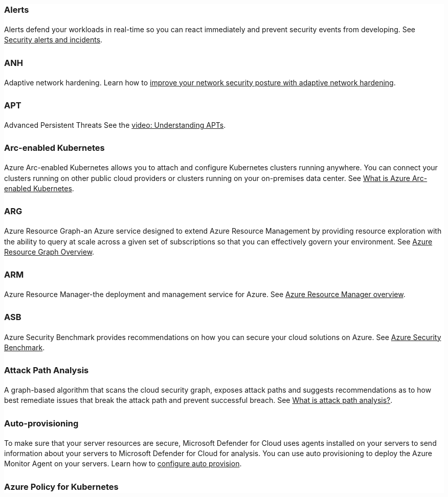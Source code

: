 ### **Alerts**

Alerts defend your workloads in real-time so you can react immediately and prevent security events from developing. See [Security alerts and incidents](alerts-overview.md).

### **ANH**

Adaptive network hardening. Learn how to [improve your network security posture with adaptive network hardening](adaptive-network-hardening.md).

### **APT**

Advanced Persistent Threats See the [video: Understanding APTs](/events/teched-2012/sia303).

### **Arc-enabled Kubernetes**

Azure Arc-enabled Kubernetes allows you to attach and configure Kubernetes clusters running anywhere. You can connect your clusters running on other public cloud providers or clusters running on your on-premises data center. See [What is Azure Arc-enabled Kubernetes](../azure-arc/kubernetes/overview.md).

### **ARG**

Azure Resource Graph-an Azure service designed to extend Azure Resource Management by providing resource exploration with the ability to query at scale across a given set of subscriptions so that you can effectively govern your environment. See [Azure Resource Graph Overview](../governance/resource-graph/overview.md).

### **ARM**

Azure Resource Manager-the deployment and management service for Azure. See [Azure Resource Manager overview](../azure-resource-manager/management/overview.md).

### **ASB**

Azure Security Benchmark provides recommendations on how you can secure your cloud solutions on Azure. See [Azure Security Benchmark](/security/benchmark/azure/baselines/security-center-security-baseline).

### **Attack Path Analysis**

A graph-based algorithm that scans the cloud security graph, exposes attack paths and suggests recommendations as to how best remediate issues that break the attack path and prevent successful breach. See [What is attack path analysis?](concept-attack-path.md#what-is-attack-path-analysis).

### **Auto-provisioning**

To make sure that your server resources are secure, Microsoft Defender for Cloud uses agents installed on your servers to send information about your servers to Microsoft Defender for Cloud for analysis. You can use auto provisioning to deploy the Azure Monitor Agent on your servers. Learn how to [configure auto provision](../iot-dps/quick-setup-auto-provision.md).

### Azure Policy for Kubernetes

